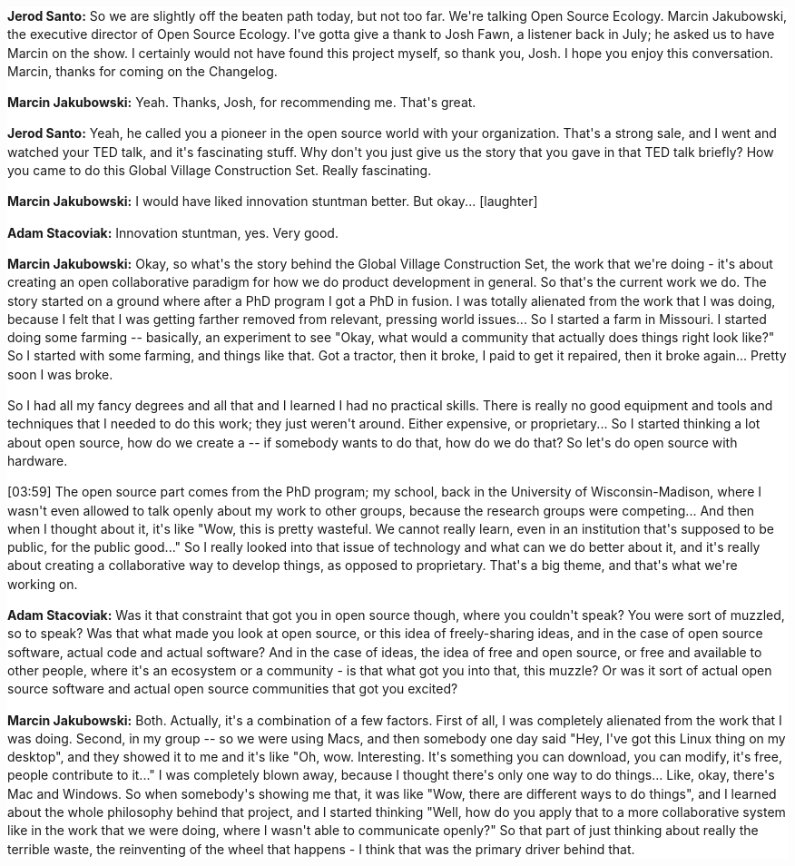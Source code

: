 **Jerod Santo:** So we are slightly off the beaten path today, but not too far. We're talking Open Source Ecology. Marcin Jakubowski, the executive director of Open Source Ecology. I've gotta give a thank to Josh Fawn, a listener back in July; he asked us to have Marcin on the show. I certainly would not have found this project myself, so thank you, Josh. I hope you enjoy this conversation. Marcin, thanks for coming on the Changelog.

**Marcin Jakubowski:** Yeah. Thanks, Josh, for recommending me. That's great.

**Jerod Santo:** Yeah, he called you a pioneer in the open source world with your organization. That's a strong sale, and I went and watched your TED talk, and it's fascinating stuff. Why don't you just give us the story that you gave in that TED talk briefly? How you came to do this Global Village Construction Set. Really fascinating.

**Marcin Jakubowski:** I would have liked innovation stuntman better. But okay... \[laughter\]

**Adam Stacoviak:** Innovation stuntman, yes. Very good.

**Marcin Jakubowski:** Okay, so what's the story behind the Global Village Construction Set, the work that we're doing - it's about creating an open collaborative paradigm for how we do product development in general. So that's the current work we do. The story started on a ground where after a PhD program I got a PhD in fusion. I was totally alienated from the work that I was doing, because I felt that I was getting farther removed from relevant, pressing world issues... So I started a farm in Missouri. I started doing some farming -- basically, an experiment to see "Okay, what would a community that actually does things right look like?" So I started with some farming, and things like that. Got a tractor, then it broke, I paid to get it repaired, then it broke again... Pretty soon I was broke.

So I had all my fancy degrees and all that and I learned I had no practical skills. There is really no good equipment and tools and techniques that I needed to do this work; they just weren't around. Either expensive, or proprietary... So I started thinking a lot about open source, how do we create a -- if somebody wants to do that, how do we do that? So let's do open source with hardware.

\[03:59\] The open source part comes from the PhD program; my school, back in the University of Wisconsin-Madison, where I wasn't even allowed to talk openly about my work to other groups, because the research groups were competing... And then when I thought about it, it's like "Wow, this is pretty wasteful. We cannot really learn, even in an institution that's supposed to be public, for the public good..." So I really looked into that issue of technology and what can we do better about it, and it's really about creating a collaborative way to develop things, as opposed to proprietary. That's a big theme, and that's what we're working on.

**Adam Stacoviak:** Was it that constraint that got you in open source though, where you couldn't speak? You were sort of muzzled, so to speak? Was that what made you look at open source, or this idea of freely-sharing ideas, and in the case of open source software, actual code and actual software? And in the case of ideas, the idea of free and open source, or free and available to other people, where it's an ecosystem or a community - is that what got you into that, this muzzle? Or was it sort of actual open source software and actual open source communities that got you excited?

**Marcin Jakubowski:** Both. Actually, it's a combination of a few factors. First of all, I was completely alienated from the work that I was doing. Second, in my group -- so we were using Macs, and then somebody one day said "Hey, I've got this Linux thing on my desktop", and they showed it to me and it's like "Oh, wow. Interesting. It's something you can download, you can modify, it's free, people contribute to it..." I was completely blown away, because I thought there's only one way to do things... Like, okay, there's Mac and Windows. So when somebody's showing me that, it was like "Wow, there are different ways to do things", and I learned about the whole philosophy behind that project, and I started thinking "Well, how do you apply that to a more collaborative system like in the work that we were doing, where I wasn't able to communicate openly?" So that part of just thinking about really the terrible waste, the reinventing of the wheel that happens - I think that was the primary driver behind that.

